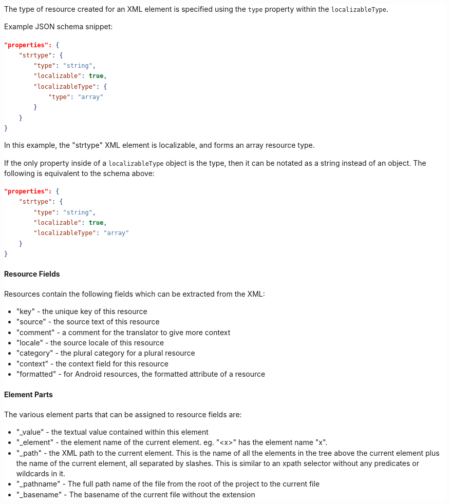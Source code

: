 The type of resource created for an XML element is specified using
the `type` property within the `localizableType`.

Example JSON schema snippet:

```json
"properties": {
    "strtype": {
        "type": "string",
        "localizable": true,
        "localizableType": {
            "type": "array"
        }
    }
}
```
In this example, the "strtype" XML element is localizable, and forms
an array resource type.

If the only property inside of a `localizableType` object is the type,
then it can be notated as a string instead of an object. The following
is equivalent to the schema above:

```json
"properties": {
    "strtype": {
        "type": "string",
        "localizable": true,
        "localizableType": "array"
    }
}
```

#### Resource Fields

Resources contain the following fields which can be extracted from the
XML:

- "key" - the unique key of this resource
- "source" - the source text of this resource
- "comment" - a comment for the translator to give more context
- "locale" - the source locale of this resource
- "category" - the plural category for a plural resource
- "context" - the context field for this resource
- "formatted" - for Android resources, the formatted attribute of a resource

#### Element Parts

The various element parts that can be assigned to resource fields are:

- "_value" - the textual value contained within this element
- "_element" - the element name of the current element. eg. "&lt;x>" has
the element name "x".
- "_path" - the XML path to the current element. This is the
name of all the elements in the tree above the current element
plus the name of the current element, all separated by slashes. This
is similar to an xpath selector without any predicates or wildcards
in it.
- "_pathname" - The full path name of the file from the root of the project
to the current file
- "_basename" - The basename of the current file without the extension
